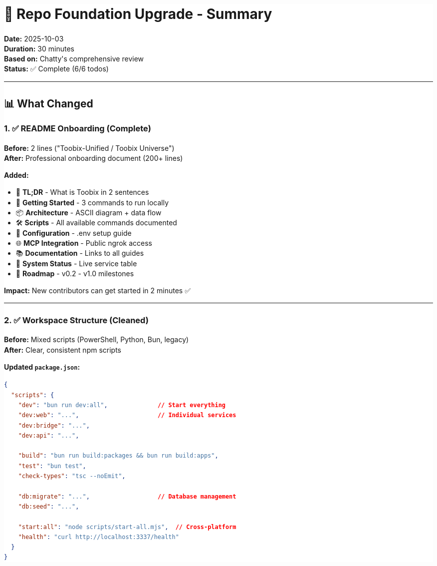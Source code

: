 # 🎯 Repo Foundation Upgrade - Summary

**Date:** 2025-10-03  
**Duration:** 30 minutes  
**Based on:** Chatty's comprehensive review  
**Status:** ✅ Complete (6/6 todos)

---

## 📊 What Changed

### 1. ✅ README Onboarding (Complete)

**Before:** 2 lines ("Toobix-Unified / Toobix Universe")  
**After:** Professional onboarding document (200+ lines)

**Added:**
- 🎯 **TL;DR** - What is Toobix in 2 sentences
- 🚀 **Getting Started** - 3 commands to run locally
- 📦 **Architecture** - ASCII diagram + data flow
- 🛠️ **Scripts** - All available commands documented
- 🔧 **Configuration** - .env setup guide
- 🌐 **MCP Integration** - Public ngrok access
- 📚 **Documentation** - Links to all guides
- 🧪 **System Status** - Live service table
- 🌟 **Roadmap** - v0.2 - v1.0 milestones

**Impact:** New contributors can get started in 2 minutes ✅

---

### 2. ✅ Workspace Structure (Cleaned)

**Before:** Mixed scripts (PowerShell, Python, Bun, legacy)  
**After:** Clear, consistent npm scripts

**Updated `package.json`:**
```json
{
  "scripts": {
    "dev": "bun run dev:all",              // Start everything
    "dev:web": "...",                      // Individual services
    "dev:bridge": "...",
    "dev:api": "...",
    
    "build": "bun run build:packages && bun run build:apps",
    "test": "bun test",
    "check-types": "tsc --noEmit",
    
    "db:migrate": "...",                   // Database management
    "db:seed": "...",
    
    "start:all": "node scripts/start-all.mjs",  // Cross-platform
    "health": "curl http://localhost:3337/health"
  }
}
```
